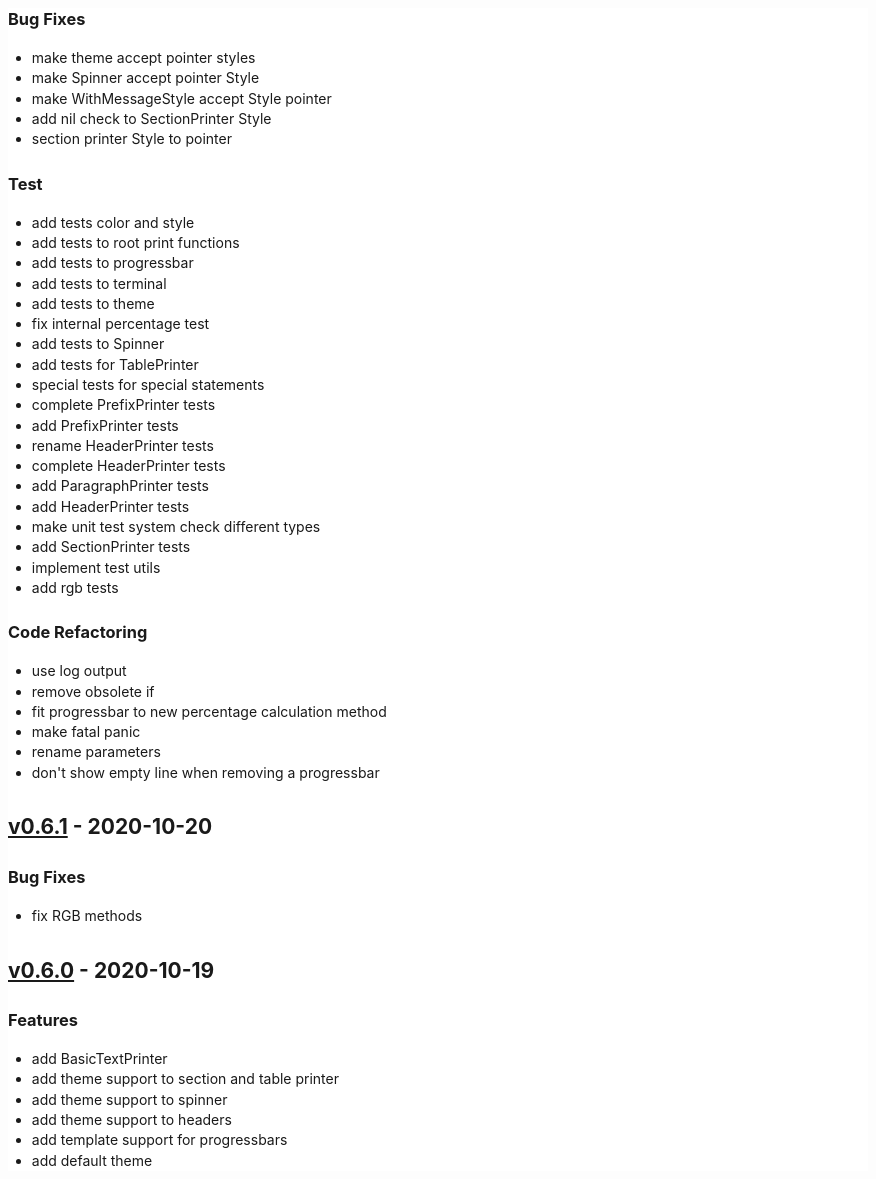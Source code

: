 ### Bug Fixes
- make theme accept pointer styles
- make Spinner accept pointer Style
- make WithMessageStyle accept Style pointer
- add nil check to SectionPrinter Style
- section printer Style to pointer

### Test
- add tests color and style
- add tests to root print functions
- add tests to progressbar
- add tests to terminal
- add tests to theme
- fix internal percentage test
- add tests to Spinner
- add tests for TablePrinter
- special tests for special statements
- complete PrefixPrinter tests
- add PrefixPrinter tests
- rename HeaderPrinter tests
- complete HeaderPrinter tests
- add ParagraphPrinter tests
- add HeaderPrinter tests
- make unit test system check different types
- add SectionPrinter tests
- implement test utils
- add rgb tests

### Code Refactoring
- use log output
- remove obsolete if
- fit progressbar to new percentage calculation method
- make fatal panic
- rename parameters
- don't show empty line when removing a progressbar


<a name="v0.6.1"></a>
## [v0.6.1] - 2020-10-20
### Bug Fixes
- fix RGB methods


<a name="v0.6.0"></a>
## [v0.6.0] - 2020-10-19
### Features
- add BasicTextPrinter
- add theme support to section and table printer
- add theme support to spinner
- add theme support to headers
- add template support for progressbars
- add default theme


[Unreleased]: https://github.com/Sion-L/pterm/compare/v0.12.64...HEAD
[v0.12.64]: https://github.com/Sion-L/pterm/compare/v0.12.63...v0.12.64
[v0.12.63]: https://github.com/Sion-L/pterm/compare/v0.12.62...v0.12.63
[v0.12.62]: https://github.com/Sion-L/pterm/compare/v0.12.61...v0.12.62
[v0.12.61]: https://github.com/Sion-L/pterm/compare/v0.12.60...v0.12.61
[v0.12.60]: https://github.com/Sion-L/pterm/compare/v0.12.59...v0.12.60
[v0.12.59]: https://github.com/Sion-L/pterm/compare/v0.12.58...v0.12.59
[v0.12.58]: https://github.com/Sion-L/pterm/compare/v0.12.57...v0.12.58
[v0.12.57]: https://github.com/Sion-L/pterm/compare/v0.12.56...v0.12.57
[v0.12.56]: https://github.com/Sion-L/pterm/compare/v0.12.55...v0.12.56
[v0.12.55]: https://github.com/Sion-L/pterm/compare/v0.12.54...v0.12.55
[v0.12.54]: https://github.com/Sion-L/pterm/compare/v0.12.53...v0.12.54
[v0.12.53]: https://github.com/Sion-L/pterm/compare/v0.12.52...v0.12.53
[v0.12.52]: https://github.com/Sion-L/pterm/compare/v0.12.51...v0.12.52
[v0.12.51]: https://github.com/Sion-L/pterm/compare/v0.12.50...v0.12.51
[v0.12.50]: https://github.com/Sion-L/pterm/compare/v0.12.49...v0.12.50
[v0.12.49]: https://github.com/Sion-L/pterm/compare/v0.12.48...v0.12.49
[v0.12.48]: https://github.com/Sion-L/pterm/compare/v0.12.47...v0.12.48
[v0.12.47]: https://github.com/Sion-L/pterm/compare/v0.12.46...v0.12.47
[v0.12.46]: https://github.com/Sion-L/pterm/compare/v0.12.45...v0.12.46
[v0.12.45]: https://github.com/Sion-L/pterm/compare/v0.12.44...v0.12.45
[v0.12.44]: https://github.com/Sion-L/pterm/compare/v0.12.43...v0.12.44
[v0.12.43]: https://github.com/Sion-L/pterm/compare/v0.12.42...v0.12.43
[v0.12.42]: https://github.com/Sion-L/pterm/compare/v0.12.41...v0.12.42
[v0.12.41]: https://github.com/Sion-L/pterm/compare/v0.12.40...v0.12.41
[v0.12.40]: https://github.com/Sion-L/pterm/compare/v0.12.39...v0.12.40
[v0.12.39]: https://github.com/Sion-L/pterm/compare/v0.12.38...v0.12.39
[v0.12.38]: https://github.com/Sion-L/pterm/compare/v0.12.37...v0.12.38
[v0.12.37]: https://github.com/Sion-L/pterm/compare/v0.12.36...v0.12.37
[v0.12.36]: https://github.com/Sion-L/pterm/compare/v0.12.35...v0.12.36
[v0.12.35]: https://github.com/Sion-L/pterm/compare/v0.12.34...v0.12.35
[v0.12.34]: https://github.com/Sion-L/pterm/compare/v0.12.33...v0.12.34
[v0.12.33]: https://github.com/Sion-L/pterm/compare/v0.12.32...v0.12.33
[v0.12.32]: https://github.com/Sion-L/pterm/compare/v0.12.31...v0.12.32
[v0.12.31]: https://github.com/Sion-L/pterm/compare/v0.12.30...v0.12.31
[v0.12.30]: https://github.com/Sion-L/pterm/compare/v0.12.29...v0.12.30
[v0.12.29]: https://github.com/Sion-L/pterm/compare/v0.12.28...v0.12.29
[v0.12.28]: https://github.com/Sion-L/pterm/compare/v0.12.27...v0.12.28
[v0.12.27]: https://github.com/Sion-L/pterm/compare/v0.12.26...v0.12.27
[v0.12.26]: https://github.com/Sion-L/pterm/compare/v0.12.25...v0.12.26
[v0.12.25]: https://github.com/Sion-L/pterm/compare/v0.12.24...v0.12.25
[v0.12.24]: https://github.com/Sion-L/pterm/compare/v0.12.23...v0.12.24
[v0.12.23]: https://github.com/Sion-L/pterm/compare/v0.12.22...v0.12.23
[v0.12.22]: https://github.com/Sion-L/pterm/compare/v0.12.21...v0.12.22
[v0.12.21]: https://github.com/Sion-L/pterm/compare/v0.12.20...v0.12.21
[v0.12.20]: https://github.com/Sion-L/pterm/compare/v0.12.19...v0.12.20
[v0.12.19]: https://github.com/Sion-L/pterm/compare/v0.12.18...v0.12.19
[v0.12.18]: https://github.com/Sion-L/pterm/compare/v0.12.17...v0.12.18
[v0.12.17]: https://github.com/Sion-L/pterm/compare/v0.12.16...v0.12.17
[v0.12.16]: https://github.com/Sion-L/pterm/compare/v0.12.15...v0.12.16
[v0.12.15]: https://github.com/Sion-L/pterm/compare/v0.12.14...v0.12.15
[v0.12.14]: https://github.com/Sion-L/pterm/compare/v0.12.13...v0.12.14
[v0.12.13]: https://github.com/Sion-L/pterm/compare/v0.12.12...v0.12.13
[v0.12.12]: https://github.com/Sion-L/pterm/compare/v0.12.11...v0.12.12
[v0.12.11]: https://github.com/Sion-L/pterm/compare/v0.12.10...v0.12.11
[v0.12.10]: https://github.com/Sion-L/pterm/compare/v0.12.9...v0.12.10
[v0.12.9]: https://github.com/Sion-L/pterm/compare/v0.12.8...v0.12.9
[v0.12.8]: https://github.com/Sion-L/pterm/compare/v0.12.7...v0.12.8
[v0.12.7]: https://github.com/Sion-L/pterm/compare/v0.12.6...v0.12.7
[v0.12.6]: https://github.com/Sion-L/pterm/compare/v0.12.5...v0.12.6
[v0.12.5]: https://github.com/Sion-L/pterm/compare/v0.12.4...v0.12.5
[v0.12.4]: https://github.com/Sion-L/pterm/compare/v0.12.3...v0.12.4
[v0.12.3]: https://github.com/Sion-L/pterm/compare/v0.12.2...v0.12.3
[v0.12.2]: https://github.com/Sion-L/pterm/compare/v0.12.1...v0.12.2
[v0.12.1]: https://github.com/Sion-L/pterm/compare/v0.12.0...v0.12.1
[v0.12.0]: https://github.com/Sion-L/pterm/compare/v0.11.0...v0.12.0
[v0.11.0]: https://github.com/Sion-L/pterm/compare/v0.10.1...v0.11.0
[v0.10.1]: https://github.com/Sion-L/pterm/compare/v0.10.0...v0.10.1
[v0.10.0]: https://github.com/Sion-L/pterm/compare/v0.9.3...v0.10.0
[v0.9.3]: https://github.com/Sion-L/pterm/compare/v0.9.2...v0.9.3
[v0.9.2]: https://github.com/Sion-L/pterm/compare/v0.9.1...v0.9.2
[v0.9.1]: https://github.com/Sion-L/pterm/compare/v0.9.0...v0.9.1
[v0.9.0]: https://github.com/Sion-L/pterm/compare/v0.8.1...v0.9.0
[v0.8.1]: https://github.com/Sion-L/pterm/compare/v0.8.0...v0.8.1
[v0.8.0]: https://github.com/Sion-L/pterm/compare/v0.7.0...v0.8.0
[v0.7.0]: https://github.com/Sion-L/pterm/compare/v0.6.1...v0.7.0
[v0.6.1]: https://github.com/Sion-L/pterm/compare/v0.6.0...v0.6.1
[v0.6.0]: https://github.com/Sion-L/pterm/compare/v0.5.1...v0.6.0
[v0.5.1]: https://github.com/Sion-L/pterm/compare/v0.5.0...v0.5.1
[v0.5.0]: https://github.com/Sion-L/pterm/compare/v0.4.1...v0.5.0
[v0.4.1]: https://github.com/Sion-L/pterm/compare/v0.4.0...v0.4.1
[v0.4.0]: https://github.com/Sion-L/pterm/compare/v0.3.2...v0.4.0
[v0.3.2]: https://github.com/Sion-L/pterm/compare/v0.3.1...v0.3.2
[v0.3.1]: https://github.com/Sion-L/pterm/compare/v0.3.0...v0.3.1
[v0.3.0]: https://github.com/Sion-L/pterm/compare/v0.2.4...v0.3.0
[v0.2.4]: https://github.com/Sion-L/pterm/compare/v0.2.3...v0.2.4
[v0.2.3]: https://github.com/Sion-L/pterm/compare/v0.2.2...v0.2.3
[v0.2.2]: https://github.com/Sion-L/pterm/compare/v0.2.1...v0.2.2
[v0.2.1]: https://github.com/Sion-L/pterm/compare/v0.2.0...v0.2.1
[v0.2.0]: https://github.com/Sion-L/pterm/compare/v0.1.0...v0.2.0
[v0.1.0]: https://github.com/Sion-L/pterm/compare/v0.0.1...v0.1.0
[v0.0.1]: https://github.com/Sion-L/pterm/compare/v0.0.0...v0.0.1
